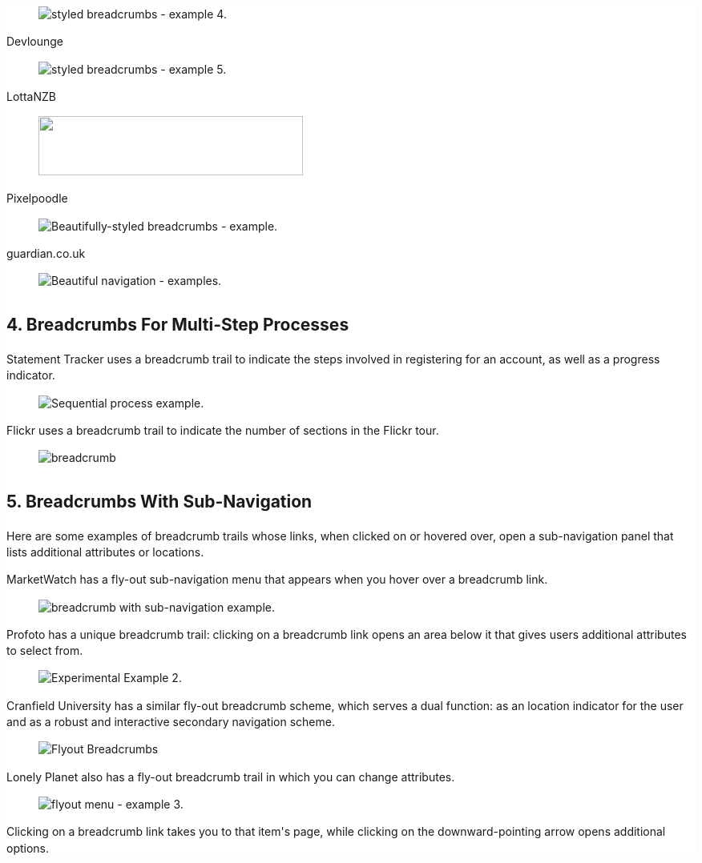 <figure><img loading="lazy" decoding="async" src="https://archive.smashing.media/assets/344dbf88-fdf9-42bb-adb4-46f01eedd629/26325270-7cca-442f-9487-871d81cd741f/beautifully-coolspotters.jpg" alt="styled breadcrumbs - example 4." width="505" height="167" /></figure>

Devlounge

<figure><img loading="lazy" decoding="async" src="https://archive.smashing.media/assets/344dbf88-fdf9-42bb-adb4-46f01eedd629/b4ab24ee-dbf9-49e1-b72b-82eec7272f37/beautifully-devlounge.jpg" alt="styled breadcrumbs - example 5." width="495" height="127" /></figure>

LottaNZB

<figure><img loading="lazy" decoding="async" src="https://archive.smashing.media/assets/344dbf88-fdf9-42bb-adb4-46f01eedd629/be4407c5-fe60-4e73-8ec1-ba1498b4963e/beautifully-launchpad.jpg" alt="" width="330" height="74" /></figure>

Pixelpoodle

<figure><img loading="lazy" decoding="async" src="https://archive.smashing.media/assets/344dbf88-fdf9-42bb-adb4-46f01eedd629/98555871-4d9a-4299-87ce-bf11fdb0db69/beautifully-pixeldoodle.jpg" alt="Beautifully-styled breadcrumbs - example." width="425" height="65" /></figure>

guardian.co.uk

<figure><img loading="lazy" decoding="async" src="https://archive.smashing.media/assets/344dbf88-fdf9-42bb-adb4-46f01eedd629/c4f9114b-b65b-465a-b236-0294847e00fb/beautifully-guardianuk.jpg" alt="Beautiful navigation - examples." width="500" height="150" /></figure>

## 4. Breadcrumbs For Multi-Step Processes

Statement Tracker uses a breadcrumb trail to indicate the steps involved in registering for an account, as well as a progress indicator.

<figure><img loading="lazy" decoding="async" src="https://archive.smashing.media/assets/344dbf88-fdf9-42bb-adb4-46f01eedd629/0c410508-4514-4729-8734-8cca3e0ea0b8/sequential-statementtracker.jpg" alt="Sequential process example." width="500" height="204" /></figure>

Flickr uses a breadcrumb trail to indicate the number of sections in the Flickr tour.

<figure><img loading="lazy" decoding="async" src="https://archive.smashing.media/assets/344dbf88-fdf9-42bb-adb4-46f01eedd629/267a175b-1e7c-41cb-b51d-5e98829f2e7b/sequential-flickr.jpg" alt="breadcrumb" width="372" height="84" /></figure>

## 5. Breadcrumbs With Sub-Navigation

Here are some examples of breadcrumb trails whose links, when clicked on or hovered over, open a sub-navigation panel that lists additional attributes or locations.

MarketWatch has a fly-out sub-navigation menu that appears when you hover over a breadcrumb link.

<figure><img loading="lazy" decoding="async" src="https://archive.smashing.media/assets/344dbf88-fdf9-42bb-adb4-46f01eedd629/fe1dd7de-b18c-4601-9cc6-2823eb2f9cb9/subnav-marketwatch.jpg" alt="breadcrumb with sub-navigation example." width="413" height="166" /></figure>

Profoto has a unique breadcrumb trail: clicking on a breadcrumb link opens an area below it that gives users additional attributes to select from.

<figure><img loading="lazy" decoding="async" src="https://archive.smashing.media/assets/344dbf88-fdf9-42bb-adb4-46f01eedd629/8c1dcdba-0436-4501-9fc8-c7bffff4b490/primary-nav-protofoto.jpg" alt="Experimental Example 2." width="500" height="152" /></figure>

Cranfield University has a similar fly-out breadcrumb scheme, which serves a dual function: as an location indicator for the user and as a robust and interactive secondary navigation scheme.

<figure><img loading="lazy" decoding="async" src="https://archive.smashing.media/assets/344dbf88-fdf9-42bb-adb4-46f01eedd629/4f8cc58d-4e2d-404f-8e0c-a51e5d667445/primary-nav-cranfield.jpg" alt="Flyout Breadcrumbs" width="366" height="291" /></figure>

Lonely Planet also has a fly-out breadcrumb trail in which you can change attributes.

<figure><img loading="lazy" decoding="async" src="https://archive.smashing.media/assets/344dbf88-fdf9-42bb-adb4-46f01eedd629/a2abfbb8-3e3f-4a18-9bff-c15d76615184/primary-nav-lonely-planet.jpg" alt="flyout menu - example 3." width="471" height="74" /></figure>

Clicking on a breadcrumb link takes you to that item's page, while clicking on the downward-pointing arrow opens additional options.

